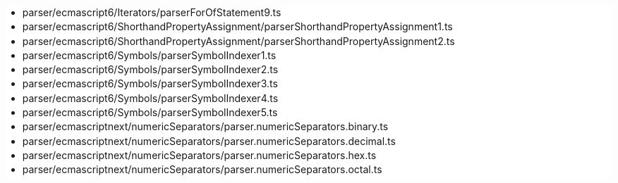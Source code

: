  - parser/ecmascript6/Iterators/parserForOfStatement9.ts
 - parser/ecmascript6/ShorthandPropertyAssignment/parserShorthandPropertyAssignment1.ts
 - parser/ecmascript6/ShorthandPropertyAssignment/parserShorthandPropertyAssignment2.ts
 - parser/ecmascript6/Symbols/parserSymbolIndexer1.ts
 - parser/ecmascript6/Symbols/parserSymbolIndexer2.ts
 - parser/ecmascript6/Symbols/parserSymbolIndexer3.ts
 - parser/ecmascript6/Symbols/parserSymbolIndexer4.ts
 - parser/ecmascript6/Symbols/parserSymbolIndexer5.ts
 - parser/ecmascriptnext/numericSeparators/parser.numericSeparators.binary.ts
 - parser/ecmascriptnext/numericSeparators/parser.numericSeparators.decimal.ts
 - parser/ecmascriptnext/numericSeparators/parser.numericSeparators.hex.ts
 - parser/ecmascriptnext/numericSeparators/parser.numericSeparators.octal.ts